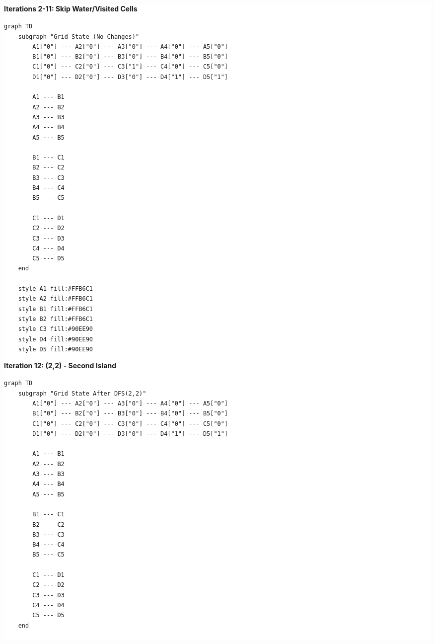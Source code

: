 **Iterations 2-11: Skip Water/Visited Cells**
```mermaid
graph TD
    subgraph "Grid State (No Changes)"
        A1["0"] --- A2["0"] --- A3["0"] --- A4["0"] --- A5["0"]
        B1["0"] --- B2["0"] --- B3["0"] --- B4["0"] --- B5["0"]
        C1["0"] --- C2["0"] --- C3["1"] --- C4["0"] --- C5["0"]
        D1["0"] --- D2["0"] --- D3["0"] --- D4["1"] --- D5["1"]
        
        A1 --- B1
        A2 --- B2
        A3 --- B3
        A4 --- B4
        A5 --- B5
        
        B1 --- C1
        B2 --- C2
        B3 --- C3
        B4 --- C4
        B5 --- C5
        
        C1 --- D1
        C2 --- D2
        C3 --- D3
        C4 --- D4
        C5 --- D5
    end
    
    style A1 fill:#FFB6C1
    style A2 fill:#FFB6C1
    style B1 fill:#FFB6C1
    style B2 fill:#FFB6C1
    style C3 fill:#90EE90
    style D4 fill:#90EE90
    style D5 fill:#90EE90
```

**Iteration 12: (2,2) - Second Island**
```mermaid
graph TD
    subgraph "Grid State After DFS(2,2)"
        A1["0"] --- A2["0"] --- A3["0"] --- A4["0"] --- A5["0"]
        B1["0"] --- B2["0"] --- B3["0"] --- B4["0"] --- B5["0"]
        C1["0"] --- C2["0"] --- C3["0"] --- C4["0"] --- C5["0"]
        D1["0"] --- D2["0"] --- D3["0"] --- D4["1"] --- D5["1"]
        
        A1 --- B1
        A2 --- B2
        A3 --- B3
        A4 --- B4
        A5 --- B5
        
        B1 --- C1
        B2 --- C2
        B3 --- C3
        B4 --- C4
        B5 --- C5
        
        C1 --- D1
        C2 --- D2
        C3 --- D3
        C4 --- D4
        C5 --- D5
    end
    
```